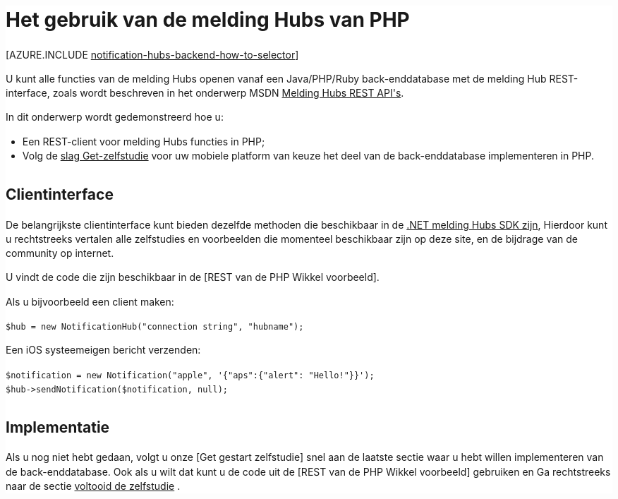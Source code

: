 <properties 
    pageTitle="Het gebruik van de melding Hubs met PHP" 
    description="Informatie over het gebruik van Azure melding Hubs vanuit een PHP back-end." 
    services="notification-hubs" 
    documentationCenter="" 
    authors="ysxu" 
    manager="dwrede" 
    editor=""/>

<tags 
    ms.service="notification-hubs" 
    ms.workload="mobile" 
    ms.tgt_pltfrm="php" 
    ms.devlang="php" 
    ms.topic="article" 
    ms.date="06/07/2016" 
    ms.author="yuaxu"/>

# <a name="how-to-use-notification-hubs-from-php"></a>Het gebruik van de melding Hubs van PHP
[AZURE.INCLUDE [notification-hubs-backend-how-to-selector](../../includes/notification-hubs-backend-how-to-selector.md)]

U kunt alle functies van de melding Hubs openen vanaf een Java/PHP/Ruby back-enddatabase met de melding Hub REST-interface, zoals wordt beschreven in het onderwerp MSDN [Melding Hubs REST API's](http://msdn.microsoft.com/library/dn223264.aspx).

In dit onderwerp wordt gedemonstreerd hoe u:

* Een REST-client voor melding Hubs functies in PHP;
* Volg de [slag Get-zelfstudie](notification-hubs-ios-apple-push-notification-apns-get-started.md) voor uw mobiele platform van keuze het deel van de back-enddatabase implementeren in PHP.

## <a name="client-interface"></a>Clientinterface
De belangrijkste clientinterface kunt bieden dezelfde methoden die beschikbaar in de [.NET melding Hubs SDK zijn](http://msdn.microsoft.com/library/jj933431.aspx), Hierdoor kunt u rechtstreeks vertalen alle zelfstudies en voorbeelden die momenteel beschikbaar zijn op deze site, en de bijdrage van de community op internet.

U vindt de code die zijn beschikbaar in de [REST van de PHP Wikkel voorbeeld].

Als u bijvoorbeeld een client maken:

    $hub = new NotificationHub("connection string", "hubname"); 

Een iOS systeemeigen bericht verzenden:
    
    $notification = new Notification("apple", '{"aps":{"alert": "Hello!"}}');
    $hub->sendNotification($notification, null);

## <a name="implementation"></a>Implementatie
Als u nog niet hebt gedaan, volgt u onze [Get gestart zelfstudie] snel aan de laatste sectie waar u hebt willen implementeren van de back-enddatabase.
Ook als u wilt dat kunt u de code uit de [REST van de PHP Wikkel voorbeeld] gebruiken en Ga rechtstreeks naar de sectie [voltooid de zelfstudie](#complete-tutorial) .


[PHP REST Wikkel steekproef]: https://github.com/Azure/azure-notificationhubs-samples/tree/master/notificationhubs-rest-php
[Get-slag zelfstudie]: http://azure.microsoft.com/documentation/articles/notification-hubs-ios-get-started/